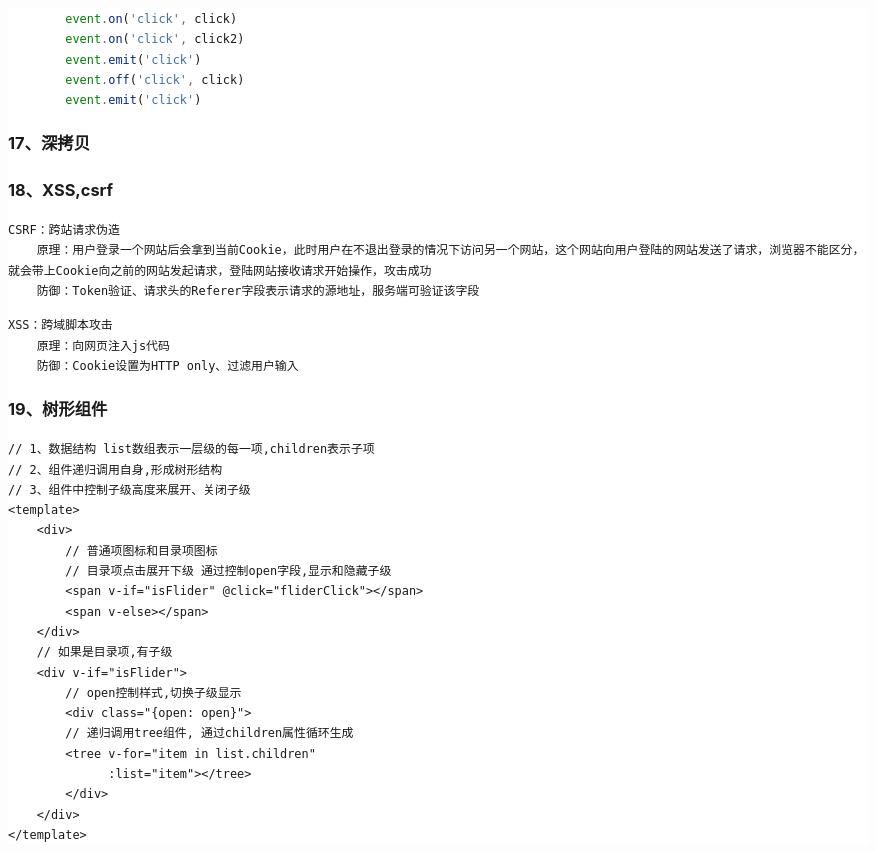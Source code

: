 ~~~js
        event.on('click', click)
        event.on('click', click2)
        event.emit('click')
        event.off('click', click)
        event.emit('click')
~~~



### 17、深拷贝

### 18、XSS,csrf



~~~js
CSRF：跨站请求伪造
	原理：用户登录一个网站后会拿到当前Cookie，此时用户在不退出登录的情况下访问另一个网站，这个网站向用户登陆的网站发送了请求，浏览器不能区分，就会带上Cookie向之前的网站发起请求，登陆网站接收请求开始操作，攻击成功
    防御：Token验证、请求头的Referer字段表示请求的源地址，服务端可验证该字段
~~~

~~~js
XSS：跨域脚本攻击
	原理：向网页注入js代码
    防御：Cookie设置为HTTP only、过滤用户输入
~~~



### 19、树形组件

~~~vue
// 1、数据结构 list数组表示一层级的每一项,children表示子项
// 2、组件递归调用自身,形成树形结构
// 3、组件中控制子级高度来展开、关闭子级
<template>
	<div>
        // 普通项图标和目录项图标
        // 目录项点击展开下级 通过控制open字段,显示和隐藏子级
        <span v-if="isFlider" @click="fliderClick"></span>
        <span v-else></span>
    </div>
	// 如果是目录项,有子级
	<div v-if="isFlider">
        // open控制样式,切换子级显示
        <div class="{open: open}">
        // 递归调用tree组件, 通过children属性循环生成
        <tree v-for="item in list.children"
              :list="item"></tree>
        </div>
    </div>
</template>
~~~
